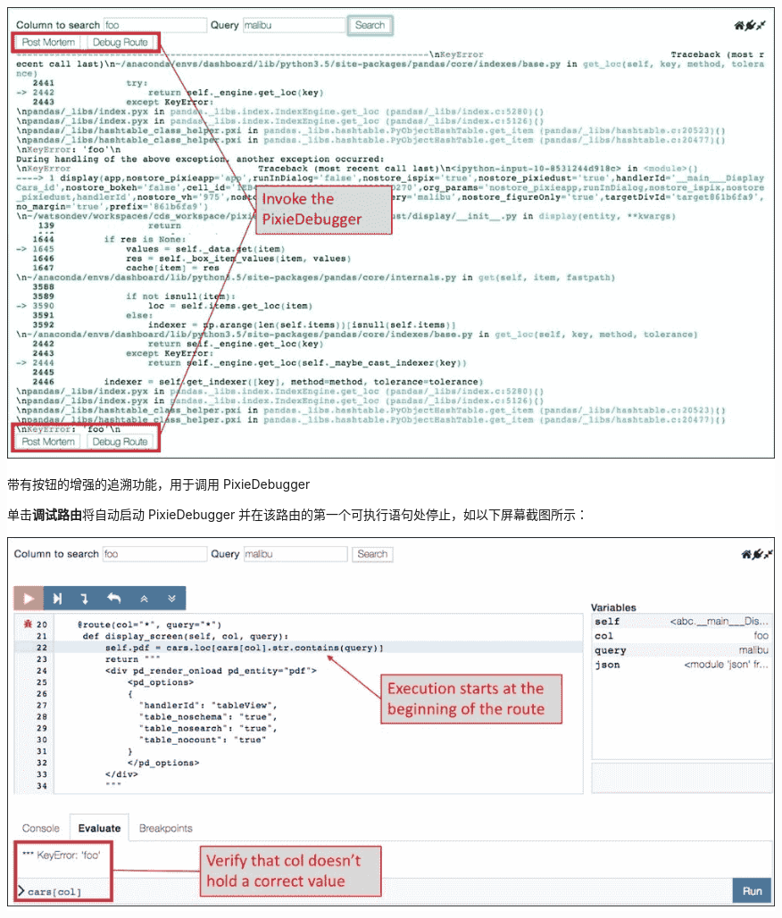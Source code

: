 ![Debugging PixieApp routes with PixieDebugger](img/00099.jpeg)

带有按钮的增强的追溯功能，用于调用 PixieDebugger

单击**调试路由**将自动启动 PixieDebugger 并在该路由的第一个可执行语句处停止，如以下屏幕截图所示：

![Debugging PixieApp routes with PixieDebugger](img/00100.jpeg)

